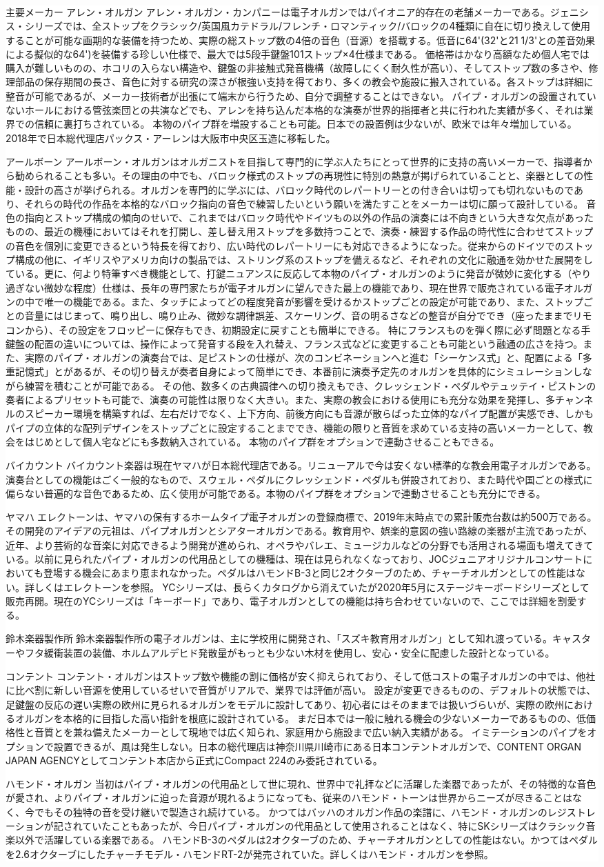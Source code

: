 主要メーカー
アレン・オルガン
アレン・オルガン・カンパニーは電子オルガンではパイオニア的存在の老舗メーカーである。ジェニシス・シリーズでは、全ストップをクラシック/英国風カテドラル/フレンチ・ロマンティック/バロックの4種類に自在に切り換えして使用することが可能な画期的な装備を持つため、実際の総ストップ数の4倍の音色（音源）を搭載する。低音に64'(32'と21 1/3'との差音効果による擬似的な64')を装備する珍しい仕様で、最大では5段手鍵盤101ストップ×4仕様まである。
価格帯はかなり高額なため個人宅では購入が難しいものの、ホコリの入らない構造や、鍵盤の非接触式発音機構（故障しにくく耐久性が高い）、そしてストップ数の多さや、修理部品の保存期間の長さ、音色に対する研究の深さが根強い支持を得ており、多くの教会や施設に搬入されている。各ストップは詳細に整音が可能であるが、メーカー技術者が出張にて端末から行うため、自分で調整することはできない。
パイプ・オルガンの設置されていないホールにおける管弦楽団との共演などでも、アレンを持ち込んだ本格的な演奏が世界的指揮者と共に行われた実績が多く、それは業界での信頼に裏打ちされている。
本物のパイプ群を増設することも可能。日本での設置例は少ないが、欧米では年々増加している。2018年で日本総代理店パックス・アーレンは大阪市中央区玉造に移転した。

アールボーン
アールボーン・オルガンはオルガニストを目指して専門的に学ぶ人たちにとって世界的に支持の高いメーカーで、指導者から勧められることも多い。その理由の中でも、バロック様式のストップの再現性に特別の熱意が掲げられていることと、楽器としての性能・設計の高さが挙げられる。オルガンを専門的に学ぶには、バロック時代のレパートリーとの付き合いは切っても切れないものであり、それらの時代の作品を本格的なバロック指向の音色で練習したいという願いを満たすことをメーカーは切に願って設計している。
音色の指向とストップ構成の傾向のせいで、これまではバロック時代やドイツもの以外の作品の演奏には不向きという大きな欠点があったものの、最近の機種においてはそれを打開し、差し替え用ストップを多数持つことで、演奏・練習する作品の時代性に合わせてストップの音色を個別に変更できるという特長を得ており、広い時代のレパートリーにも対応できるようになった。従来からのドイツでのストップ構成の他に、イギリスやアメリカ向けの製品では、ストリング系のストップを備えるなど、それぞれの文化に融通を効かせた展開をしている。更に、何より特筆すべき機能として、打鍵ニュアンスに反応して本物のパイプ・オルガンのように発音が微妙に変化する（やり過ぎない微妙な程度）仕様は、長年の専門家たちが電子オルガンに望んできた最上の機能であり、現在世界で販売されている電子オルガンの中で唯一の機能である。また、タッチによってどの程度発音が影響を受けるかストップごとの設定が可能であり、また、ストップごとの音量にはじまって、鳴り出し、鳴り止み、微妙な調律誤差、スケーリング、音の明るさなどの整音が自分ででき（座ったままでリモコンから）、その設定をフロッピーに保存もでき、初期設定に戻すことも簡単にできる。
特にフランスものを弾く際に必ず問題となる手鍵盤の配置の違いについては、操作によって発音する段を入れ替え、フランス式などに変更することも可能という融通の広さを持つ。また、実際のパイプ・オルガンの演奏台では、足ピストンの仕様が、次のコンビネーションへと進む「シーケンス式」と、配置による「多重記憶式」とがあるが、その切り替えが奏者自身によって簡単にでき、本番前に演奏予定先のオルガンを具体的にシミュレーションしながら練習を積むことが可能である。
その他、数多くの古典調律への切り換えもでき、クレッシェンド・ペダルやテュッテイ・ピストンの奏者によるプリセットも可能で、演奏の可能性は限りなく大きい。また、実際の教会における使用にも充分な効果を発揮し、多チャンネルのスピーカー環境を構築すれば、左右だけでなく、上下方向、前後方向にも音源が散らばった立体的なパイプ配置が実感でき、しかもパイプの立体的な配列デザインをストップごとに設定することまででき、機能の限りと音質を求めている支持の高いメーカーとして、教会をはじめとして個人宅などにも多数納入されている。
本物のパイプ群をオプションで連動させることもできる。

バイカウント
バイカウント楽器は現在ヤマハが日本総代理店である。リニューアルで今は安くない標準的な教会用電子オルガンである。演奏台としての機能はごく一般的なもので、スウェル・ペダルにクレッシェンド・ペダルも併設されており、また時代や国ごとの様式に偏らない普遍的な音色であるため、広く使用が可能である。本物のパイプ群をオプションで連動させることも充分にできる。

ヤマハ
エレクトーンは、ヤマハの保有するホームタイプ電子オルガンの登録商標で、2019年末時点での累計販売台数は約500万である。
その開発のアイデアの元祖は、パイプオルガンとシアターオルガンである。教育用や、娯楽的意図の強い路線の楽器が主流であったが、近年、より芸術的な音楽に対応できるよう開発が進められ、オペラやバレエ、ミュージカルなどの分野でも活用される場面も増えてきている。以前に見られたパイプ・オルガンの代用品としての機種は、現在は見られなくなっており、JOCジュニアオリジナルコンサートにおいても登場する機会にあまり恵まれなかった。ペダルはハモンドB-3と同じ2オクターブのため、チャーチオルガンとしての性能はない。詳しくはエレクトーンを参照。
YCシリーズは、長らくカタログから消えていたが2020年5月にステージキーボードシリーズとして販売再開。現在のYCシリーズは「キーボード」であり、電子オルガンとしての機能は持ち合わせていないので、ここでは詳細を割愛する。

鈴木楽器製作所
鈴木楽器製作所の電子オルガンは、主に学校用に開発され、「スズキ教育用オルガン」として知れ渡っている。キャスターやフタ緩衝装置の装備、ホルムアルデヒド発散量がもっとも少ない木材を使用し、安心・安全に配慮した設計となっている。

コンテント
コンテント・オルガンはストップ数や機能の割に価格が安く抑えられており、そして低コストの電子オルガンの中では、他社に比べ割に新しい音源を使用しているせいで音質がリアルで、業界では評価が高い。
設定が変更できるものの、デフォルトの状態では、足鍵盤の反応の遅い実際の欧州に見られるオルガンをモデルに設計してあり、初心者にはそのままでは扱いづらいが、実際の欧州におけるオルガンを本格的に目指した高い指針を根底に設計されている。
まだ日本では一般に触れる機会の少ないメーカーであるものの、低価格性と音質とを兼ね備えたメーカーとして現地では広く知られ、家庭用から施設まで広い納入実績がある。
イミテーションのパイプをオプションで設置できるが、風は発生しない。日本の総代理店は神奈川県川崎市にある日本コンテントオルガンで、CONTENT ORGAN JAPAN AGENCYとしてコンテント本店から正式にCompact 224のみ委託されている。

ハモンド・オルガン
当初はパイプ・オルガンの代用品として世に現れ、世界中で礼拝などに活躍した楽器であったが、その特徴的な音色が愛され、よりパイプ・オルガンに迫った音源が現れるようになっても、従来のハモンド・トーンは世界からニーズが尽きることはなく、今でもその独特の音を受け継いで製造され続けている。
かつてはバッハのオルガン作品の楽譜に、ハモンド・オルガンのレジストレーションが記されていたこともあったが、今日パイプ・オルガンの代用品として使用されることはなく、特にSKシリーズはクラシック音楽以外で活躍している楽器である。
ハモンドB-3のペダルは2オクターブのため、チャーチオルガンとしての性能はない。かつてはペダルを2.6オクターブにしたチャーチモデル・ハモンドRT-2が発売されていた。詳しくはハモンド・オルガンを参照。
